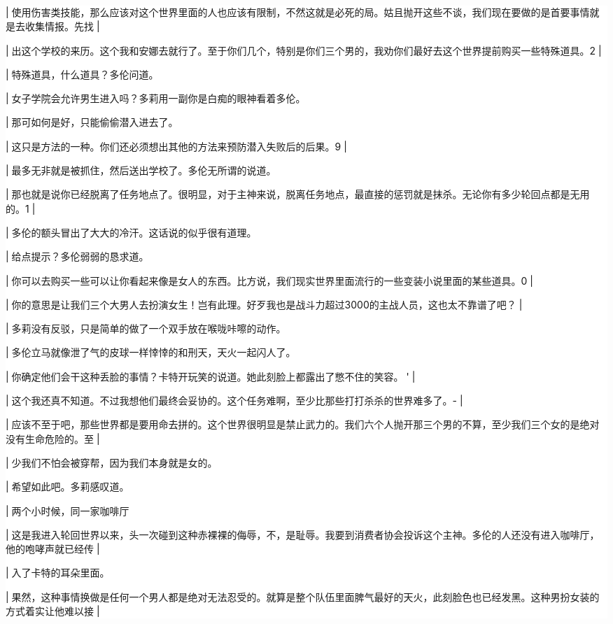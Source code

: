 | 使用伤害类技能，那么应该对这个世界里面的人也应该有限制，不然这就是必死的局。姑且抛开这些不谈，我们现在要做的是首要事情就是去收集情报。先找 |

| 出这个学校的来历。这个我和安娜去就行了。至于你们几个，特别是你们三个男的，我劝你们最好去这个世界提前购买一些特殊道具。2 |

| 特殊道具，什么道具？多伦问道。

| 女子学院会允许男生进入吗？多莉用一副你是白痴的眼神看着多伦。

| 那可如何是好，只能偷偷潜入进去了。

| 这只是方法的一种。你们还必须想出其他的方法来预防潜入失败后的后果。9   |

| 最多无非就是被抓住，然后送出学校了。多伦无所谓的说道。

| 那也就是说你已经脱离了任务地点了。很明显，对于主神来说，脱离任务地点，最直接的惩罚就是抹杀。无论你有多少轮回点都是无用的。1 |

| 多伦的额头冒出了大大的冷汗。这话说的似乎很有道理。

| 给点提示？多伦弱弱的恳求道。

| 你可以去购买一些可以让你看起来像是女人的东西。比方说，我们现实世界里面流行的一些变装小说里面的某些道具。0 |

| 你的意思是让我们三个大男人去扮演女生！岂有此理。好歹我也是战斗力超过3000的主战人员，这也太不靠谱了吧？ |

| 多莉没有反驳，只是简单的做了一个双手放在喉咙咔嚓的动作。

| 多伦立马就像泄了气的皮球一样悻悻的和刑天，天火一起闪人了。

| 你确定他们会干这种丢脸的事情？卡特开玩笑的说道。她此刻脸上都露出了憋不住的笑容。 ' |

| 这个我还真不知道。不过我想他们最终会妥协的。这个任务难啊，至少比那些打打杀杀的世界难多了。- |

| 应该不至于吧，那些世界都是要用命去拼的。这个世界很明显是禁止武力的。我们六个人抛开那三个男的不算，至少我们三个女的是绝对没有生命危险的。至 |

| 少我们不怕会被穿帮，因为我们本身就是女的。

| 希望如此吧。多莉感叹道。

| 两个小时候，同一家咖啡厅

| 这是我进入轮回世界以来，头一次碰到这种赤裸裸的侮辱，不，是耻辱。我要到消费者协会投诉这个主神。多伦的人还没有进入咖啡厅，他的咆哮声就已经传 |

| 入了卡特的耳朵里面。

| 果然，这种事情换做是任何一个男人都是绝对无法忍受的。就算是整个队伍里面脾气最好的天火，此刻脸色也已经发黑。这种男扮女装的方式着实让他难以接 |
